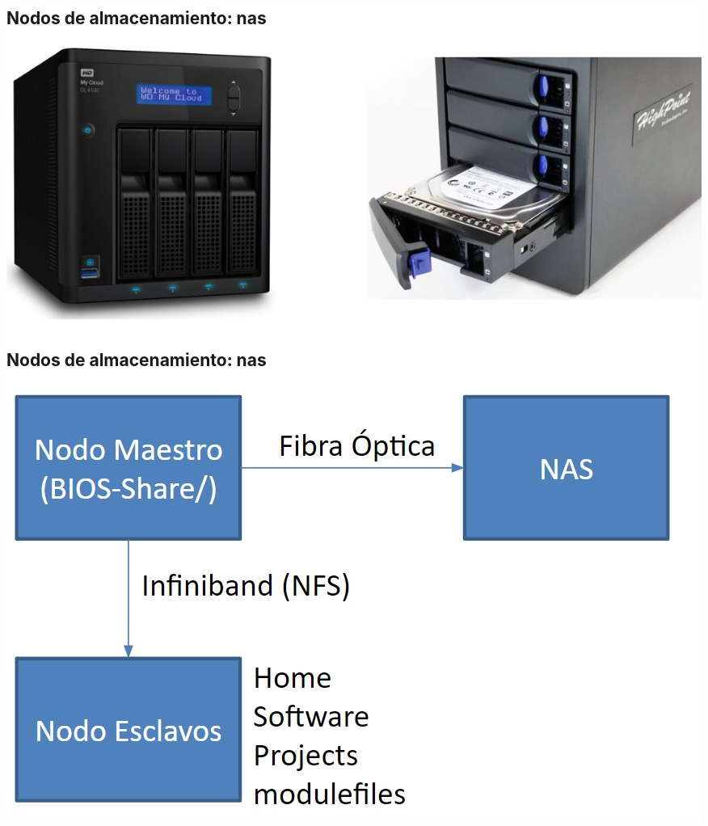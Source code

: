 ## Nodos de almacenamiento: nas
<img src="_static/images/U6_11.jpg"/>

## Nodos de almacenamiento: nas
<img src="_static/images/U6_12.jpg"/>
